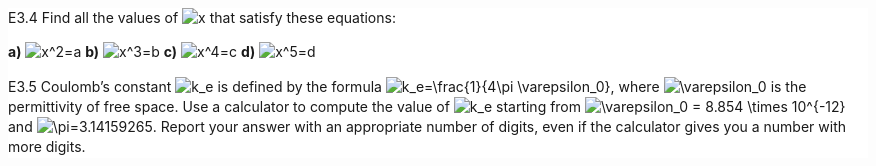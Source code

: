E3.4 Find all the values of ![x](00015.jpeg) that satisfy these equations:

**a)** ![x^2=a](00574.jpeg) **b)** ![x^3=b](00575.jpeg) **c)** ![x^4=c](00576.jpeg) **d)** ![x^5=d](00577.jpeg)

E3.5 Coulomb’s constant ![k_e](00578.jpeg) is defined by the formula ![k_e=\frac{1}{4\pi \varepsilon_0}](00579.jpeg), where ![\varepsilon_0](00580.jpeg) is the permittivity of free space. Use a calculator to compute the value of ![k_e](00578.jpeg) starting from ![\varepsilon_0 = 8.854 \times 10^{-12}](00581.jpeg) and ![\pi=3.14159265](00582.jpeg). Report your answer with an appropriate number of digits, even if the calculator gives you a number with more digits.
